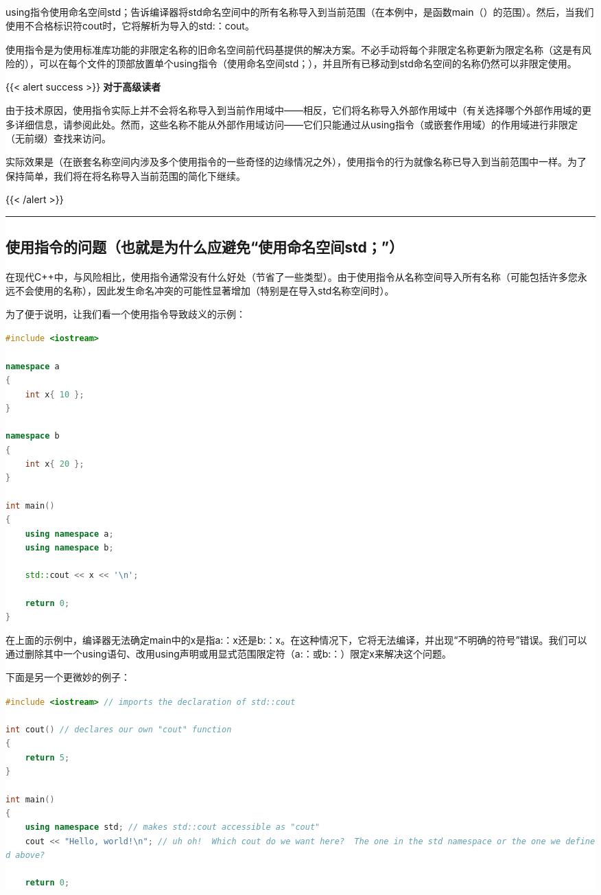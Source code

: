 using指令使用命名空间std；告诉编译器将std命名空间中的所有名称导入到当前范围（在本例中，是函数main（）的范围）。然后，当我们使用不合格标识符cout时，它将解析为导入的std:：cout。

使用指令是为使用标准库功能的非限定名称的旧命名空间前代码基提供的解决方案。不必手动将每个非限定名称更新为限定名称（这是有风险的），可以在每个文件的顶部放置单个using指令（使用命名空间std；），并且所有已移动到std命名空间的名称仍然可以非限定使用。

{{< alert success >}}
**对于高级读者**

由于技术原因，使用指令实际上并不会将名称导入到当前作用域中——相反，它们将名称导入外部作用域中（有关选择哪个外部作用域的更多详细信息，请参阅此处。然而，这些名称不能从外部作用域访问——它们只能通过从using指令（或嵌套作用域）的作用域进行非限定（无前缀）查找来访问。

实际效果是（在嵌套名称空间内涉及多个使用指令的一些奇怪的边缘情况之外），使用指令的行为就像名称已导入到当前范围中一样。为了保持简单，我们将在将名称导入当前范围的简化下继续。

{{< /alert >}}

***
## 使用指令的问题（也就是为什么应避免“使用命名空间std；”）

在现代C++中，与风险相比，使用指令通常没有什么好处（节省了一些类型）。由于使用指令从名称空间导入所有名称（可能包括许多您永远不会使用的名称），因此发生命名冲突的可能性显著增加（特别是在导入std名称空间时）。

为了便于说明，让我们看一个使用指令导致歧义的示例：

```C++
#include <iostream>

namespace a
{
	int x{ 10 };
}

namespace b
{
	int x{ 20 };
}

int main()
{
	using namespace a;
	using namespace b;

	std::cout << x << '\n';

	return 0;
}
```

在上面的示例中，编译器无法确定main中的x是指a:：x还是b:：x。在这种情况下，它将无法编译，并出现“不明确的符号”错误。我们可以通过删除其中一个using语句、改用using声明或用显式范围限定符（a:：或b:：）限定x来解决这个问题。

下面是另一个更微妙的例子：

```C++
#include <iostream> // imports the declaration of std::cout

int cout() // declares our own "cout" function
{
    return 5;
}

int main()
{
    using namespace std; // makes std::cout accessible as "cout"
    cout << "Hello, world!\n"; // uh oh!  Which cout do we want here?  The one in the std namespace or the one we defined above?

    return 0;
```